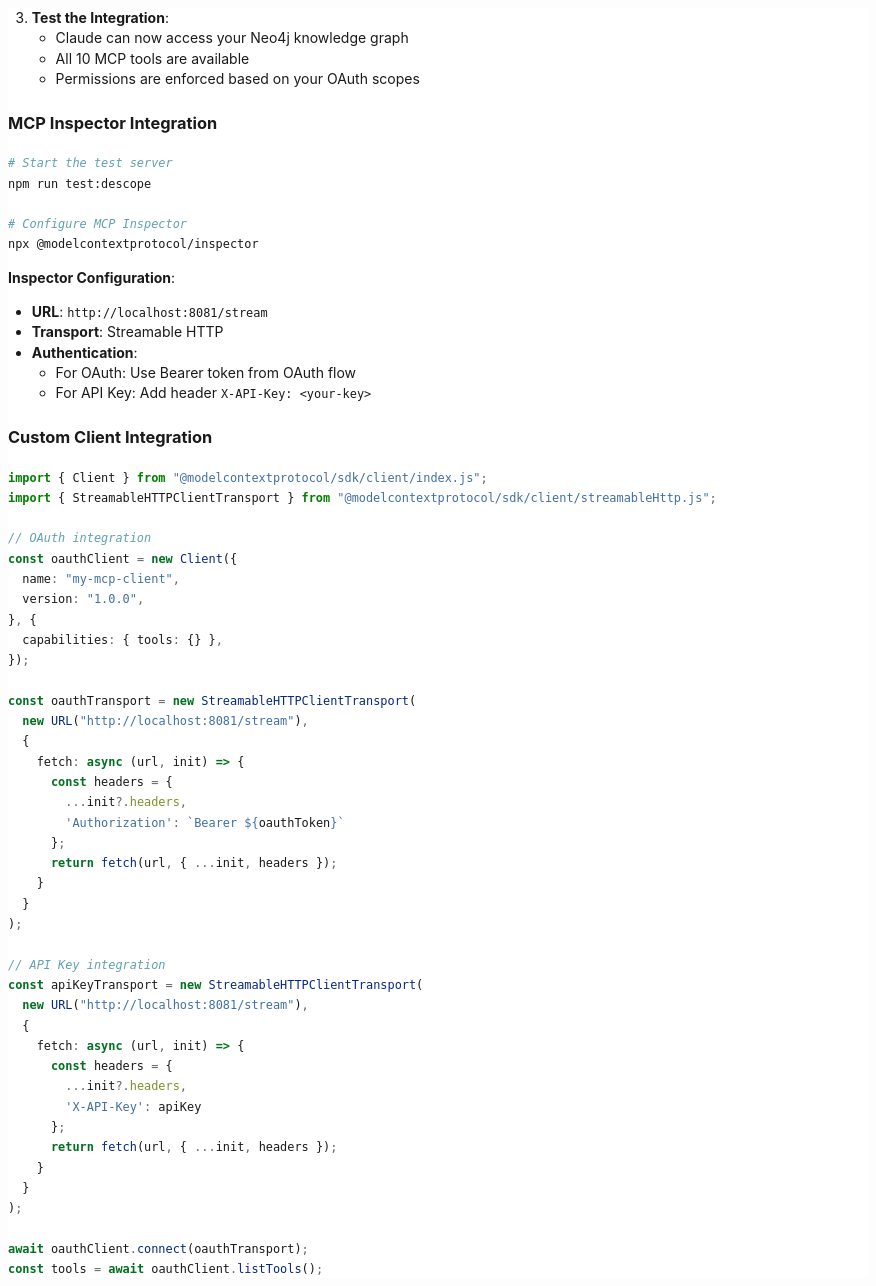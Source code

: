 3. **Test the Integration**:
   - Claude can now access your Neo4j knowledge graph
   - All 10 MCP tools are available
   - Permissions are enforced based on your OAuth scopes

### MCP Inspector Integration

```bash
# Start the test server
npm run test:descope

# Configure MCP Inspector
npx @modelcontextprotocol/inspector
```

**Inspector Configuration**:
- **URL**: `http://localhost:8081/stream`
- **Transport**: Streamable HTTP
- **Authentication**: 
  - For OAuth: Use Bearer token from OAuth flow
  - For API Key: Add header `X-API-Key: <your-key>`

### Custom Client Integration

```typescript
import { Client } from "@modelcontextprotocol/sdk/client/index.js";
import { StreamableHTTPClientTransport } from "@modelcontextprotocol/sdk/client/streamableHttp.js";

// OAuth integration
const oauthClient = new Client({
  name: "my-mcp-client",
  version: "1.0.0",
}, {
  capabilities: { tools: {} },
});

const oauthTransport = new StreamableHTTPClientTransport(
  new URL("http://localhost:8081/stream"),
  {
    fetch: async (url, init) => {
      const headers = {
        ...init?.headers,
        'Authorization': `Bearer ${oauthToken}`
      };
      return fetch(url, { ...init, headers });
    }
  }
);

// API Key integration
const apiKeyTransport = new StreamableHTTPClientTransport(
  new URL("http://localhost:8081/stream"),
  {
    fetch: async (url, init) => {
      const headers = {
        ...init?.headers,
        'X-API-Key': apiKey
      };
      return fetch(url, { ...init, headers });
    }
  }
);

await oauthClient.connect(oauthTransport);
const tools = await oauthClient.listTools();
```